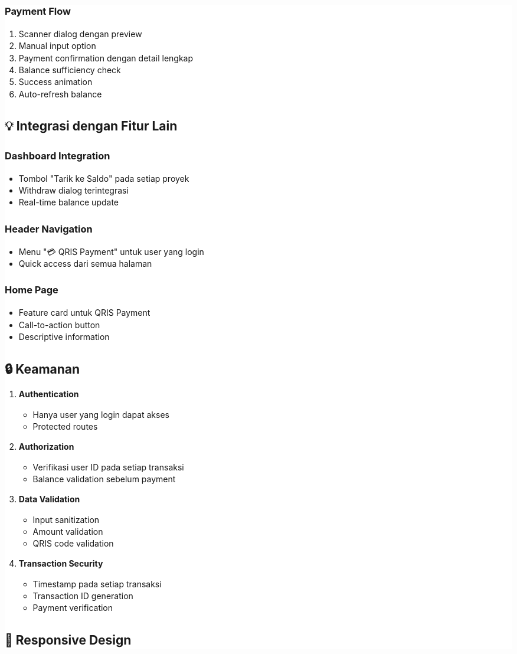 ### Payment Flow

1. Scanner dialog dengan preview
2. Manual input option
3. Payment confirmation dengan detail lengkap
4. Balance sufficiency check
5. Success animation
6. Auto-refresh balance

## 💡 Integrasi dengan Fitur Lain

### Dashboard Integration

- Tombol "Tarik ke Saldo" pada setiap proyek
- Withdraw dialog terintegrasi
- Real-time balance update

### Header Navigation

- Menu "💳 QRIS Payment" untuk user yang login
- Quick access dari semua halaman

### Home Page

- Feature card untuk QRIS Payment
- Call-to-action button
- Descriptive information

## 🔒 Keamanan

1. **Authentication**

   - Hanya user yang login dapat akses
   - Protected routes

2. **Authorization**

   - Verifikasi user ID pada setiap transaksi
   - Balance validation sebelum payment

3. **Data Validation**

   - Input sanitization
   - Amount validation
   - QRIS code validation

4. **Transaction Security**
   - Timestamp pada setiap transaksi
   - Transaction ID generation
   - Payment verification

## 📱 Responsive Design
